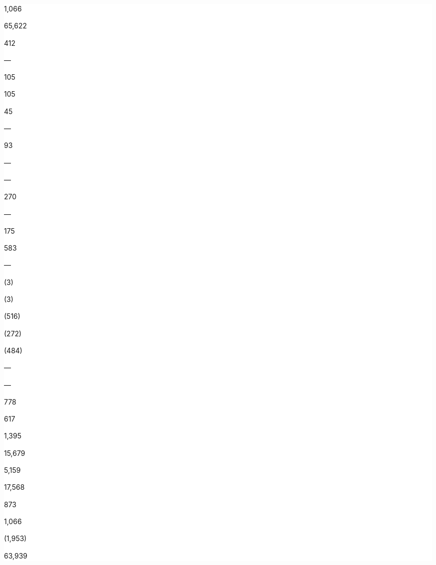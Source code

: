 1,066

65,622

412

—

105

105

45

—

93

—

—

270

—

175

583

—

(3)

(3)

(516)

(272)

(484)

—

—

778

617

1,395

15,679

5,159

17,568

873

1,066

(1,953)

63,939
